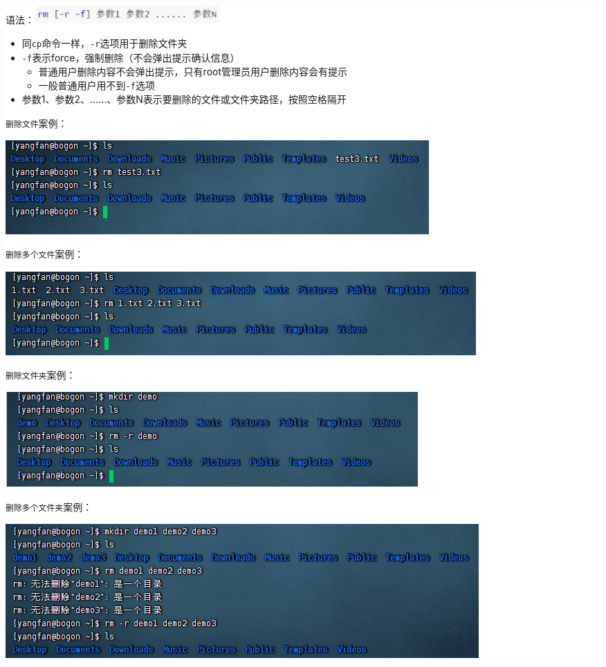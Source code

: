 语法：![image-20230511104704622](01Linux基础命令.assets/image-20230511104704622.png)

- 同`cp`命令一样，`-r`选项用于删除文件夹
- `-f`表示force，强制删除（不会弹出提示确认信息）
  - 普通用户删除内容不会弹出提示，只有root管理员用户删除内容会有提示
  - 一般普通用户用不到`-f`选项
- 参数1、参数2、......、参数N表示要删除的文件或文件夹路径，按照空格隔开

`删除文件`案例：

![image-20230511104957002](01Linux基础命令.assets/image-20230511104957002.png)

`删除多个文件`案例：

![image-20230511105259846](01Linux基础命令.assets/image-20230511105259846.png)

`删除文件夹`案例：

![image-20230511105140605](01Linux基础命令.assets/image-20230511105140605.png)

`删除多个文件夹`案例：

![image-20230511105521933](01Linux基础命令.assets/image-20230511105521933.png)
